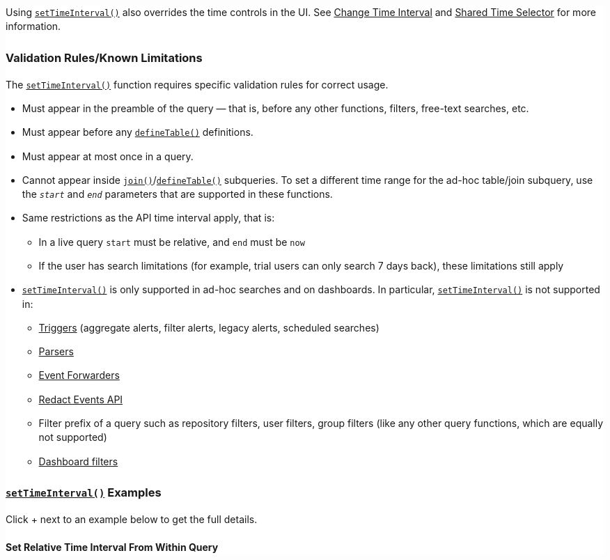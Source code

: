 


Using [`setTimeInterval()`](functions-settimeinterval.html "setTimeInterval\(\)") also overrides the time controls in the UI. See [Change Time Interval](searching-data-expand-timeframe.html#time-selector-function "Warning") and [Shared Time Selector](dashboards-time-shared-time-selector.html#dashboards-shared-time-function "Warning") for more information. 

### Validation Rules/Known Limitations

The [`setTimeInterval()`](functions-settimeinterval.html "setTimeInterval\(\)") function requires specific validation rules for correct usage. 

  * Must appear in the preamble of the query — that is, before any other functions, filters, free-text searches, etc. 

  * Must appear before any [`defineTable()`](functions-definetable.html "defineTable\(\)") definitions. 

  * Must appear at most once in a query. 

  * Cannot appear inside [`join()`](functions-join.html "join\(\)")/[`defineTable()`](functions-definetable.html "defineTable\(\)") subqueries. To set a different time range for the ad-hoc table/join subquery, use the _`start`_ and _`end`_ parameters that are supported in these functions. 

  * Same restrictions as the API time interval apply, that is: 

    * In a live query `start` must be relative, and `end` must be `now`

    * If the user has search limitations (for example, trial users can only search 7 days back), these limitations still apply 

  * [`setTimeInterval()`](functions-settimeinterval.html "setTimeInterval\(\)") is only supported in ad-hoc searches and on dashboards. In particular, [`setTimeInterval()`](functions-settimeinterval.html "setTimeInterval\(\)") is not supported in: 

    * [Triggers](automated.html "Automation") (aggregate alerts, filter alerts, legacy alerts, scheduled searches) 

    * [Parsers](parsers.html "Parse Data")

    * [Event Forwarders](https://library.humio.com/falcon-logscale-self-hosted/ingesting-data-event-forwarders.html)

    * [Redact Events API](https://library.humio.com/logscale-api/api-redact-events.html)

    * Filter prefix of a query such as repository filters, user filters, group filters (like any other query functions, which are equally not supported) 

    * [Dashboard filters](dashboards-interactive-filters.html "Apply Dashboard Filters")




### [`setTimeInterval()`](functions-settimeinterval.html "setTimeInterval\(\)") Examples

Click + next to an example below to get the full details.

#### Set Relative Time Interval From Within Query
